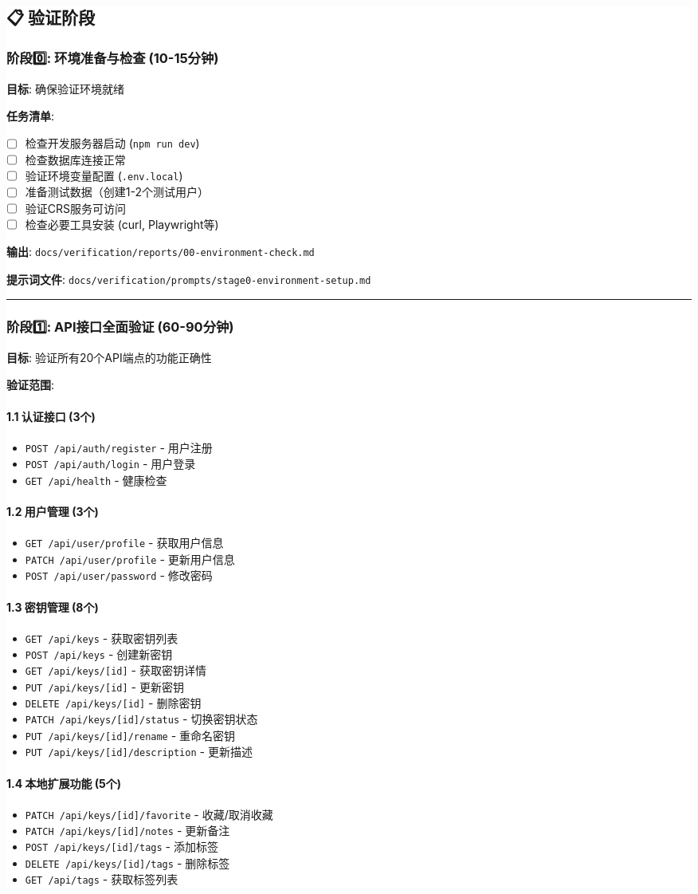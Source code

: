
## 📋 验证阶段

### 阶段0️⃣: 环境准备与检查 (10-15分钟)

**目标**: 确保验证环境就绪

**任务清单**:
- [ ] 检查开发服务器启动 (`npm run dev`)
- [ ] 检查数据库连接正常
- [ ] 验证环境变量配置 (`.env.local`)
- [ ] 准备测试数据（创建1-2个测试用户）
- [ ] 验证CRS服务可访问
- [ ] 检查必要工具安装 (curl, Playwright等)

**输出**: `docs/verification/reports/00-environment-check.md`

**提示词文件**: `docs/verification/prompts/stage0-environment-setup.md`

---

### 阶段1️⃣: API接口全面验证 (60-90分钟)

**目标**: 验证所有20个API端点的功能正确性

**验证范围**:

#### 1.1 认证接口 (3个)
- `POST /api/auth/register` - 用户注册
- `POST /api/auth/login` - 用户登录
- `GET /api/health` - 健康检查

#### 1.2 用户管理 (3个)
- `GET /api/user/profile` - 获取用户信息
- `PATCH /api/user/profile` - 更新用户信息
- `POST /api/user/password` - 修改密码

#### 1.3 密钥管理 (8个)
- `GET /api/keys` - 获取密钥列表
- `POST /api/keys` - 创建新密钥
- `GET /api/keys/[id]` - 获取密钥详情
- `PUT /api/keys/[id]` - 更新密钥
- `DELETE /api/keys/[id]` - 删除密钥
- `PATCH /api/keys/[id]/status` - 切换密钥状态
- `PUT /api/keys/[id]/rename` - 重命名密钥
- `PUT /api/keys/[id]/description` - 更新描述

#### 1.4 本地扩展功能 (5个)
- `PATCH /api/keys/[id]/favorite` - 收藏/取消收藏
- `PATCH /api/keys/[id]/notes` - 更新备注
- `POST /api/keys/[id]/tags` - 添加标签
- `DELETE /api/keys/[id]/tags` - 删除标签
- `GET /api/tags` - 获取标签列表
